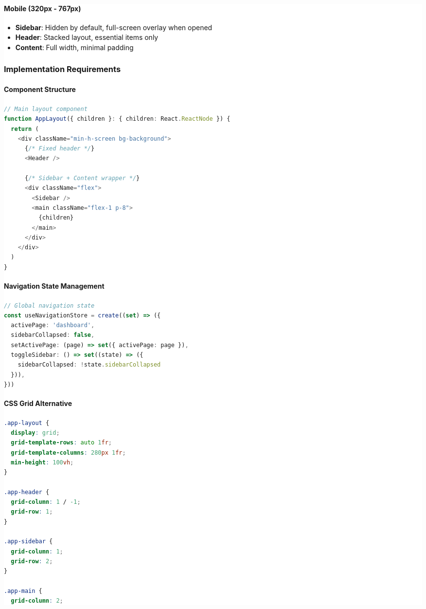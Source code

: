 #### Mobile (320px - 767px)
- **Sidebar**: Hidden by default, full-screen overlay when opened
- **Header**: Stacked layout, essential items only
- **Content**: Full width, minimal padding

### Implementation Requirements

#### Component Structure

```typescript
// Main layout component
function AppLayout({ children }: { children: React.ReactNode }) {
  return (
    <div className="min-h-screen bg-background">
      {/* Fixed header */}
      <Header />

      {/* Sidebar + Content wrapper */}
      <div className="flex">
        <Sidebar />
        <main className="flex-1 p-8">
          {children}
        </main>
      </div>
    </div>
  )
}
```

#### Navigation State Management

```typescript
// Global navigation state
const useNavigationStore = create((set) => ({
  activePage: 'dashboard',
  sidebarCollapsed: false,
  setActivePage: (page) => set({ activePage: page }),
  toggleSidebar: () => set((state) => ({
    sidebarCollapsed: !state.sidebarCollapsed
  })),
}))
```

#### CSS Grid Alternative

```css
.app-layout {
  display: grid;
  grid-template-rows: auto 1fr;
  grid-template-columns: 280px 1fr;
  min-height: 100vh;
}

.app-header {
  grid-column: 1 / -1;
  grid-row: 1;
}

.app-sidebar {
  grid-column: 1;
  grid-row: 2;
}

.app-main {
  grid-column: 2;
```